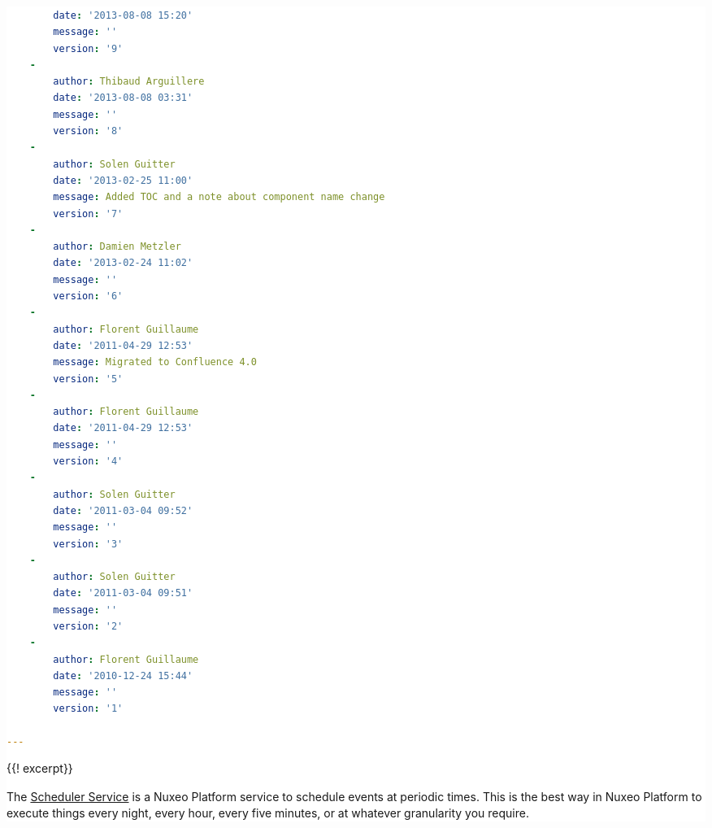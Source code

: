 ```yaml
        date: '2013-08-08 15:20'
        message: ''
        version: '9'
    - 
        author: Thibaud Arguillere
        date: '2013-08-08 03:31'
        message: ''
        version: '8'
    - 
        author: Solen Guitter
        date: '2013-02-25 11:00'
        message: Added TOC and a note about component name change
        version: '7'
    - 
        author: Damien Metzler
        date: '2013-02-24 11:02'
        message: ''
        version: '6'
    - 
        author: Florent Guillaume
        date: '2011-04-29 12:53'
        message: Migrated to Confluence 4.0
        version: '5'
    - 
        author: Florent Guillaume
        date: '2011-04-29 12:53'
        message: ''
        version: '4'
    - 
        author: Solen Guitter
        date: '2011-03-04 09:52'
        message: ''
        version: '3'
    - 
        author: Solen Guitter
        date: '2011-03-04 09:51'
        message: ''
        version: '2'
    - 
        author: Florent Guillaume
        date: '2010-12-24 15:44'
        message: ''
        version: '1'

---
```

{{! excerpt}}

The [Scheduler Service](http://explorer.nuxeo.org/nuxeo/site/distribution/current/viewService/org.nuxeo.ecm.core.scheduler.SchedulerService) is a Nuxeo Platform service to schedule events at periodic times. This is the best way in Nuxeo Platform to execute things every night, every hour, every five minutes, or at whatever granularity you require.
